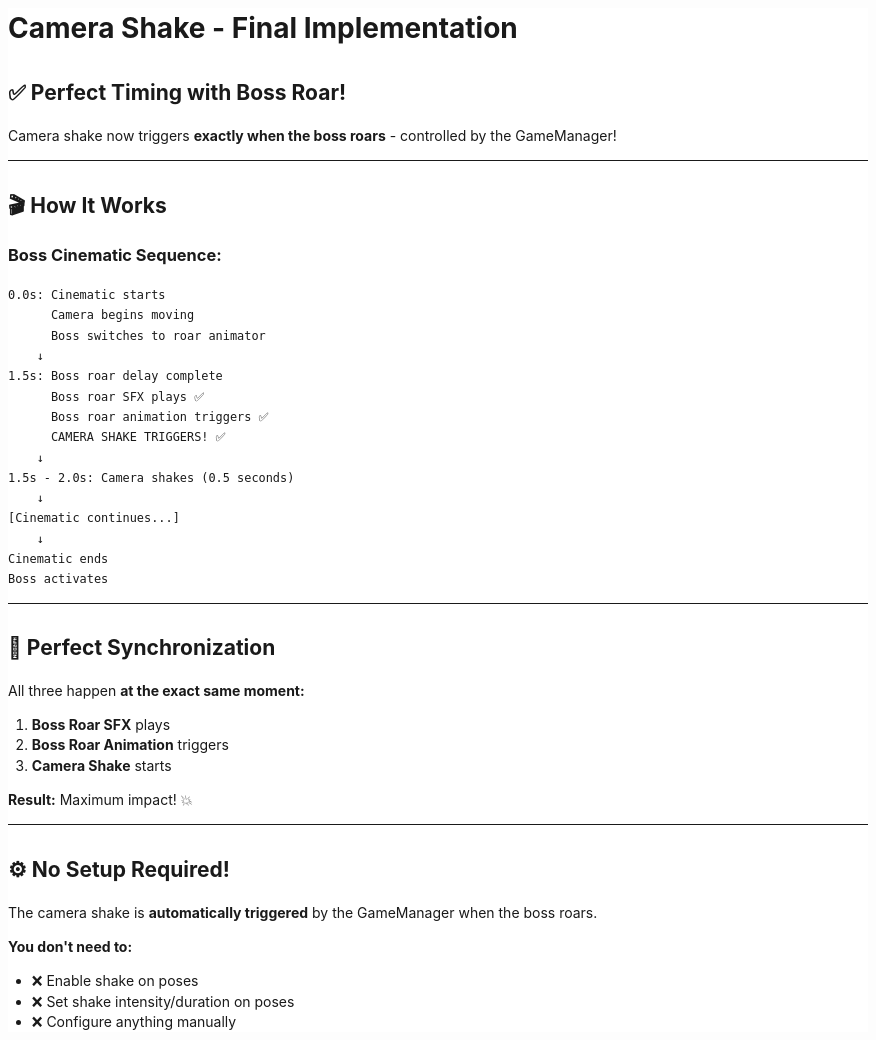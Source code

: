 # Camera Shake - Final Implementation

## ✅ **Perfect Timing with Boss Roar!**

Camera shake now triggers **exactly when the boss roars** - controlled by the GameManager!

---

## 🎬 **How It Works**

### **Boss Cinematic Sequence:**

```
0.0s: Cinematic starts
      Camera begins moving
      Boss switches to roar animator
    ↓
1.5s: Boss roar delay complete
      Boss roar SFX plays ✅
      Boss roar animation triggers ✅
      CAMERA SHAKE TRIGGERS! ✅
    ↓
1.5s - 2.0s: Camera shakes (0.5 seconds)
    ↓
[Cinematic continues...]
    ↓
Cinematic ends
Boss activates
```

---

## 🎯 **Perfect Synchronization**

All three happen **at the exact same moment:**

1. **Boss Roar SFX** plays
2. **Boss Roar Animation** triggers
3. **Camera Shake** starts

**Result:** Maximum impact! 💥

---

## ⚙️ **No Setup Required!**

The camera shake is **automatically triggered** by the GameManager when the boss roars.

**You don't need to:**
- ❌ Enable shake on poses
- ❌ Set shake intensity/duration on poses
- ❌ Configure anything manually

